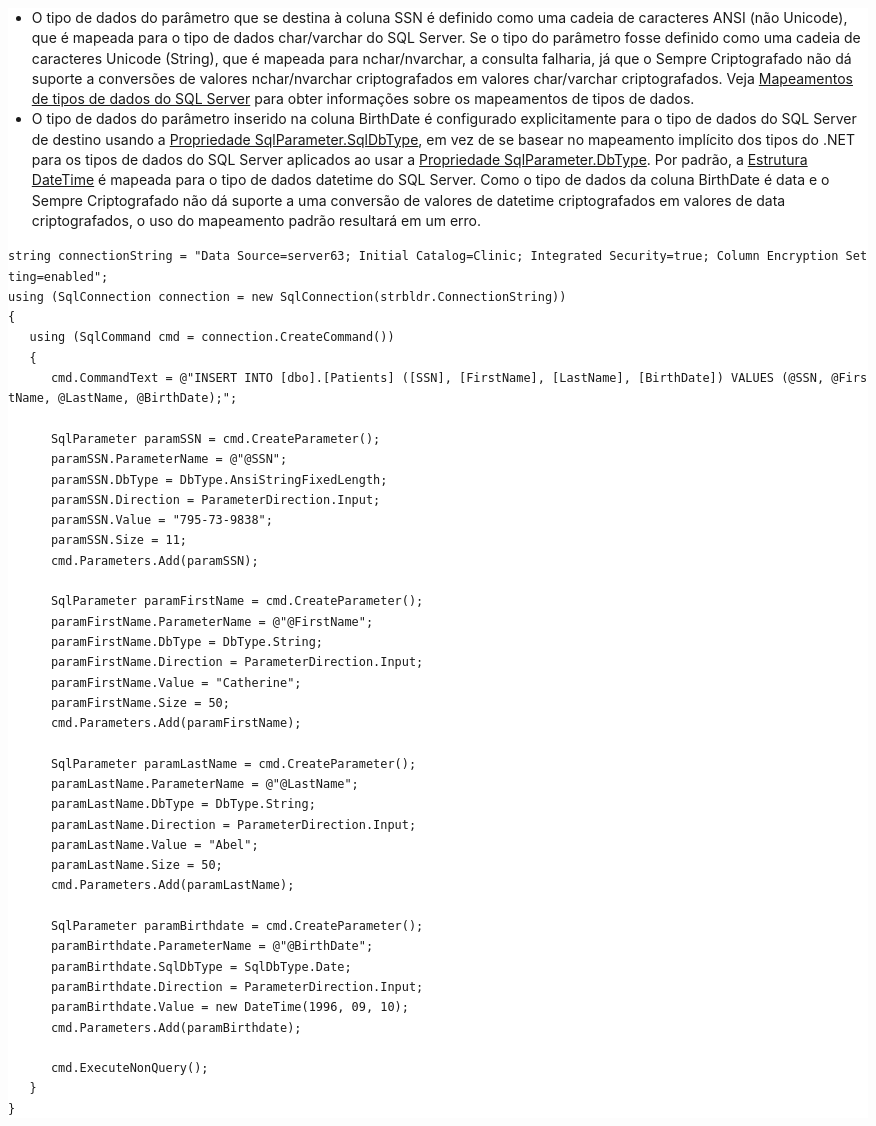 - O tipo de dados do parâmetro que se destina à coluna SSN é definido como uma cadeia de caracteres ANSI (não Unicode), que é mapeada para o tipo de dados char/varchar do SQL Server. Se o tipo do parâmetro fosse definido como uma cadeia de caracteres Unicode (String), que é mapeada para nchar/nvarchar, a consulta falharia, já que o Sempre Criptografado não dá suporte a conversões de valores nchar/nvarchar criptografados em valores char/varchar criptografados. Veja [Mapeamentos de tipos de dados do SQL Server](https://msdn.microsoft.com/library/cc716729.aspx) para obter informações sobre os mapeamentos de tipos de dados.
- O tipo de dados do parâmetro inserido na coluna BirthDate é configurado explicitamente para o tipo de dados do SQL Server de destino usando a [Propriedade SqlParameter.SqlDbType](https://msdn.microsoft.com/library/system.data.sqlclient.sqlparameter.sqldbtype.aspx), em vez de se basear no mapeamento implícito dos tipos do .NET para os tipos de dados do SQL Server aplicados ao usar a [Propriedade SqlParameter.DbType](https://msdn.microsoft.com/library/system.data.sqlclient.sqlparameter.dbtype.aspx). Por padrão, a [Estrutura DateTime](https://msdn.microsoft.com/library/system.datetime.aspx) é mapeada para o tipo de dados datetime do SQL Server. Como o tipo de dados da coluna BirthDate é data e o Sempre Criptografado não dá suporte a uma conversão de valores de datetime criptografados em valores de data criptografados, o uso do mapeamento padrão resultará em um erro. 

```
string connectionString = "Data Source=server63; Initial Catalog=Clinic; Integrated Security=true; Column Encryption Setting=enabled";
using (SqlConnection connection = new SqlConnection(strbldr.ConnectionString))
{
   using (SqlCommand cmd = connection.CreateCommand())
   {
      cmd.CommandText = @"INSERT INTO [dbo].[Patients] ([SSN], [FirstName], [LastName], [BirthDate]) VALUES (@SSN, @FirstName, @LastName, @BirthDate);";

      SqlParameter paramSSN = cmd.CreateParameter();
      paramSSN.ParameterName = @"@SSN";
      paramSSN.DbType = DbType.AnsiStringFixedLength;
      paramSSN.Direction = ParameterDirection.Input;
      paramSSN.Value = "795-73-9838";
      paramSSN.Size = 11;
      cmd.Parameters.Add(paramSSN);

      SqlParameter paramFirstName = cmd.CreateParameter();
      paramFirstName.ParameterName = @"@FirstName";
      paramFirstName.DbType = DbType.String;
      paramFirstName.Direction = ParameterDirection.Input;
      paramFirstName.Value = "Catherine";
      paramFirstName.Size = 50;
      cmd.Parameters.Add(paramFirstName);

      SqlParameter paramLastName = cmd.CreateParameter();
      paramLastName.ParameterName = @"@LastName";
      paramLastName.DbType = DbType.String;
      paramLastName.Direction = ParameterDirection.Input;
      paramLastName.Value = "Abel";
      paramLastName.Size = 50;
      cmd.Parameters.Add(paramLastName);

      SqlParameter paramBirthdate = cmd.CreateParameter();
      paramBirthdate.ParameterName = @"@BirthDate";
      paramBirthdate.SqlDbType = SqlDbType.Date;
      paramBirthdate.Direction = ParameterDirection.Input;
      paramBirthdate.Value = new DateTime(1996, 09, 10);
      cmd.Parameters.Add(paramBirthdate);

      cmd.ExecuteNonQuery();
   } 
}
```
